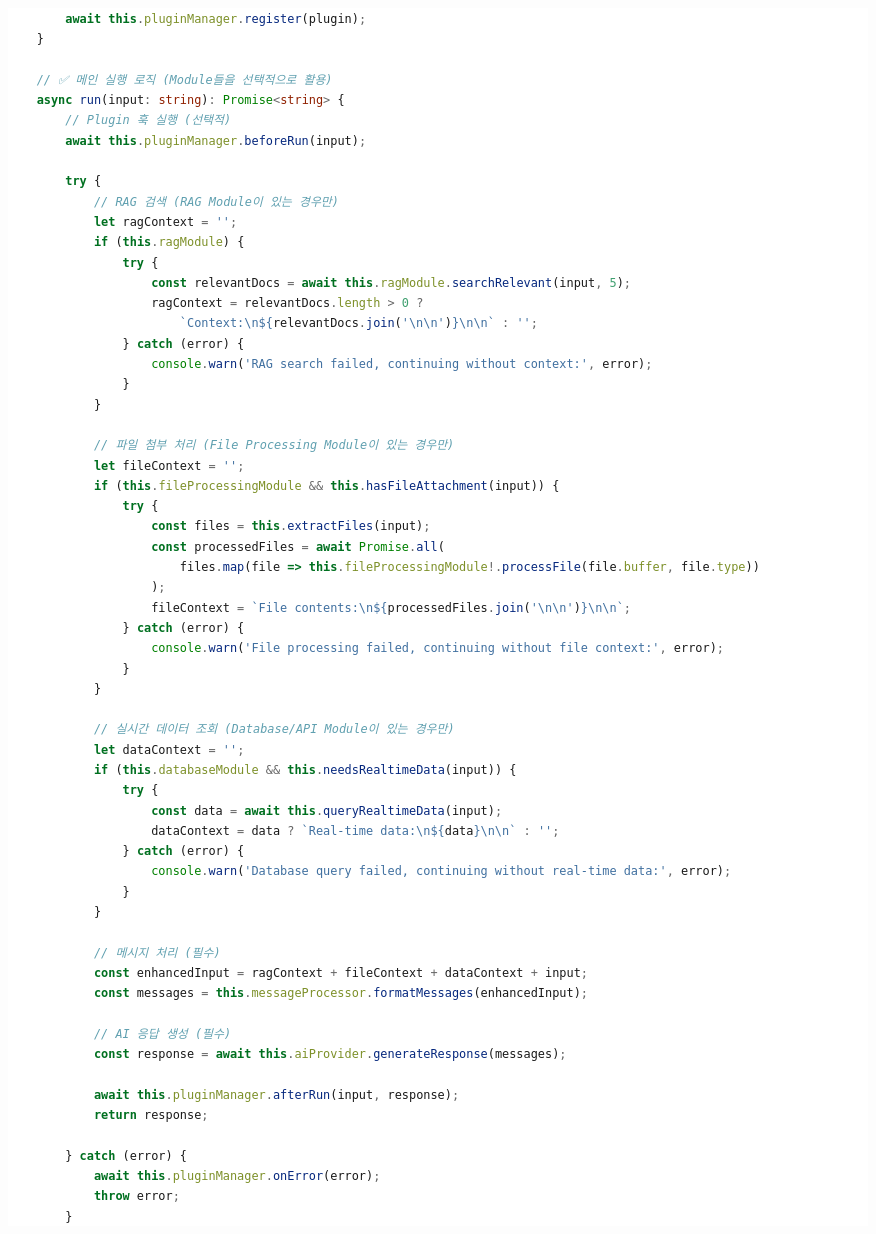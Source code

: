 ```typescript
        await this.pluginManager.register(plugin);
    }
    
    // ✅ 메인 실행 로직 (Module들을 선택적으로 활용)
    async run(input: string): Promise<string> {
        // Plugin 훅 실행 (선택적)
        await this.pluginManager.beforeRun(input);
        
        try {
            // RAG 검색 (RAG Module이 있는 경우만)
            let ragContext = '';
            if (this.ragModule) {
                try {
                    const relevantDocs = await this.ragModule.searchRelevant(input, 5);
                    ragContext = relevantDocs.length > 0 ? 
                        `Context:\n${relevantDocs.join('\n\n')}\n\n` : '';
                } catch (error) {
                    console.warn('RAG search failed, continuing without context:', error);
                }
            }
            
            // 파일 첨부 처리 (File Processing Module이 있는 경우만)
            let fileContext = '';
            if (this.fileProcessingModule && this.hasFileAttachment(input)) {
                try {
                    const files = this.extractFiles(input);
                    const processedFiles = await Promise.all(
                        files.map(file => this.fileProcessingModule!.processFile(file.buffer, file.type))
                    );
                    fileContext = `File contents:\n${processedFiles.join('\n\n')}\n\n`;
                } catch (error) {
                    console.warn('File processing failed, continuing without file context:', error);
                }
            }
            
            // 실시간 데이터 조회 (Database/API Module이 있는 경우만)
            let dataContext = '';
            if (this.databaseModule && this.needsRealtimeData(input)) {
                try {
                    const data = await this.queryRealtimeData(input);
                    dataContext = data ? `Real-time data:\n${data}\n\n` : '';
                } catch (error) {
                    console.warn('Database query failed, continuing without real-time data:', error);
                }
            }
            
            // 메시지 처리 (필수)
            const enhancedInput = ragContext + fileContext + dataContext + input;
            const messages = this.messageProcessor.formatMessages(enhancedInput);
            
            // AI 응답 생성 (필수)
            const response = await this.aiProvider.generateResponse(messages);
            
            await this.pluginManager.afterRun(input, response);
            return response;
            
        } catch (error) {
            await this.pluginManager.onError(error);
            throw error;
        }
```